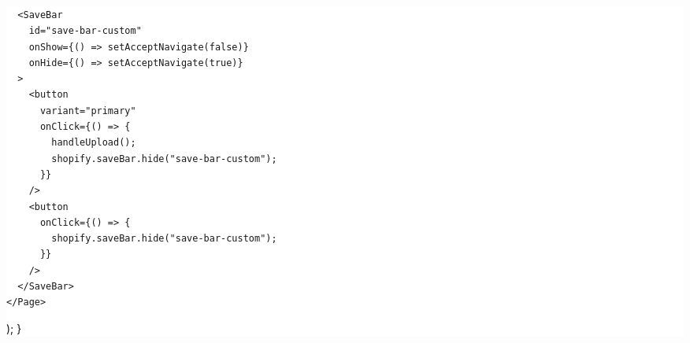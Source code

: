       <SaveBar
        id="save-bar-custom"
        onShow={() => setAcceptNavigate(false)}
        onHide={() => setAcceptNavigate(true)}
      >
        <button
          variant="primary"
          onClick={() => {
            handleUpload();
            shopify.saveBar.hide("save-bar-custom");
          }}
        />
        <button
          onClick={() => {
            shopify.saveBar.hide("save-bar-custom");
          }}
        />
      </SaveBar>
    </Page>
  );
}
